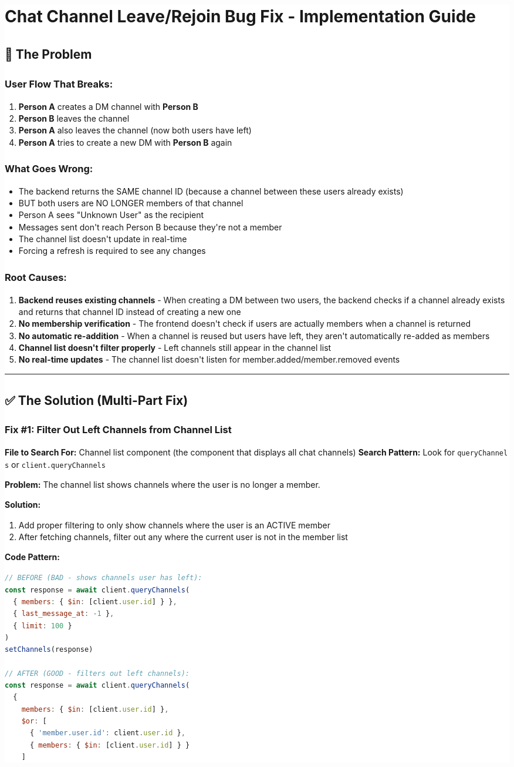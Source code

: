 # Chat Channel Leave/Rejoin Bug Fix - Implementation Guide

## 🐛 The Problem

### User Flow That Breaks:
1. **Person A** creates a DM channel with **Person B**
2. **Person B** leaves the channel
3. **Person A** also leaves the channel (now both users have left)
4. **Person A** tries to create a new DM with **Person B** again

### What Goes Wrong:
- The backend returns the SAME channel ID (because a channel between these users already exists)
- BUT both users are NO LONGER members of that channel
- Person A sees "Unknown User" as the recipient
- Messages sent don't reach Person B because they're not a member
- The channel list doesn't update in real-time
- Forcing a refresh is required to see any changes

### Root Causes:
1. **Backend reuses existing channels** - When creating a DM between two users, the backend checks if a channel already exists and returns that channel ID instead of creating a new one
2. **No membership verification** - The frontend doesn't check if users are actually members when a channel is returned
3. **No automatic re-addition** - When a channel is reused but users have left, they aren't automatically re-added as members
4. **Channel list doesn't filter properly** - Left channels still appear in the channel list
5. **No real-time updates** - The channel list doesn't listen for member.added/member.removed events

---

## ✅ The Solution (Multi-Part Fix)

### Fix #1: Filter Out Left Channels from Channel List
**File to Search For:** Channel list component (the component that displays all chat channels)
**Search Pattern:** Look for `queryChannels` or `client.queryChannels`

**Problem:** The channel list shows channels where the user is no longer a member.

**Solution:** 
1. Add proper filtering to only show channels where the user is an ACTIVE member
2. After fetching channels, filter out any where the current user is not in the member list

**Code Pattern:**
```javascript
// BEFORE (BAD - shows channels user has left):
const response = await client.queryChannels(
  { members: { $in: [client.user.id] } },
  { last_message_at: -1 },
  { limit: 100 }
)
setChannels(response)

// AFTER (GOOD - filters out left channels):
const response = await client.queryChannels(
  {
    members: { $in: [client.user.id] },
    $or: [
      { 'member.user.id': client.user.id },
      { members: { $in: [client.user.id] } }
    ]
```